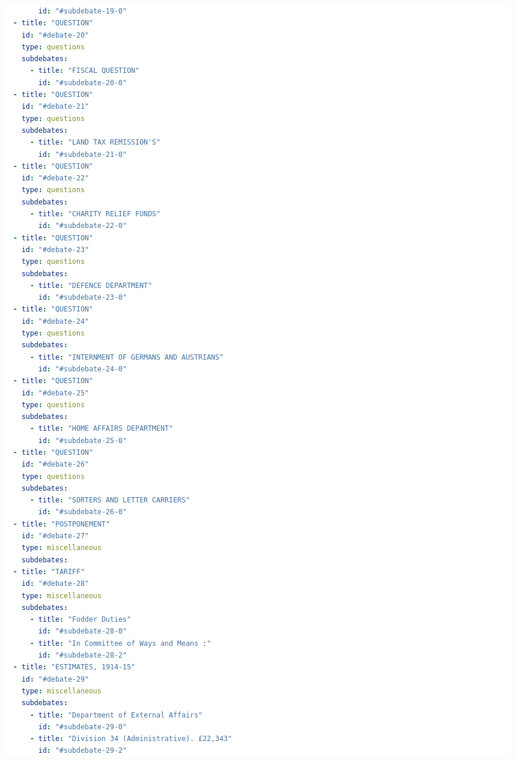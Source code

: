 ```yaml
        id: "#subdebate-19-0"
  - title: "QUESTION"
    id: "#debate-20"
    type: questions
    subdebates:
      - title: "FISCAL QUESTION"
        id: "#subdebate-20-0"
  - title: "QUESTION"
    id: "#debate-21"
    type: questions
    subdebates:
      - title: "LAND TAX REMISSION'S"
        id: "#subdebate-21-0"
  - title: "QUESTION"
    id: "#debate-22"
    type: questions
    subdebates:
      - title: "CHARITY RELIEF FUNDS"
        id: "#subdebate-22-0"
  - title: "QUESTION"
    id: "#debate-23"
    type: questions
    subdebates:
      - title: "DEFENCE DEPARTMENT"
        id: "#subdebate-23-0"
  - title: "QUESTION"
    id: "#debate-24"
    type: questions
    subdebates:
      - title: "INTERNMENT OF GERMANS AND AUSTRIANS"
        id: "#subdebate-24-0"
  - title: "QUESTION"
    id: "#debate-25"
    type: questions
    subdebates:
      - title: "HOME AFFAIRS DEPARTMENT"
        id: "#subdebate-25-0"
  - title: "QUESTION"
    id: "#debate-26"
    type: questions
    subdebates:
      - title: "SORTERS AND LETTER CARRIERS"
        id: "#subdebate-26-0"
  - title: "POSTPONEMENT"
    id: "#debate-27"
    type: miscellaneous
    subdebates:
  - title: "TARIFF"
    id: "#debate-28"
    type: miscellaneous
    subdebates:
      - title: "Fodder Duties"
        id: "#subdebate-28-0"
      - title: "In Committee of Ways and Means :"
        id: "#subdebate-28-2"
  - title: "ESTIMATES, 1914-15"
    id: "#debate-29"
    type: miscellaneous
    subdebates:
      - title: "Department of External Affairs"
        id: "#subdebate-29-0"
      - title: "Division 34 (Administrative). £22,343"
        id: "#subdebate-29-2"
```